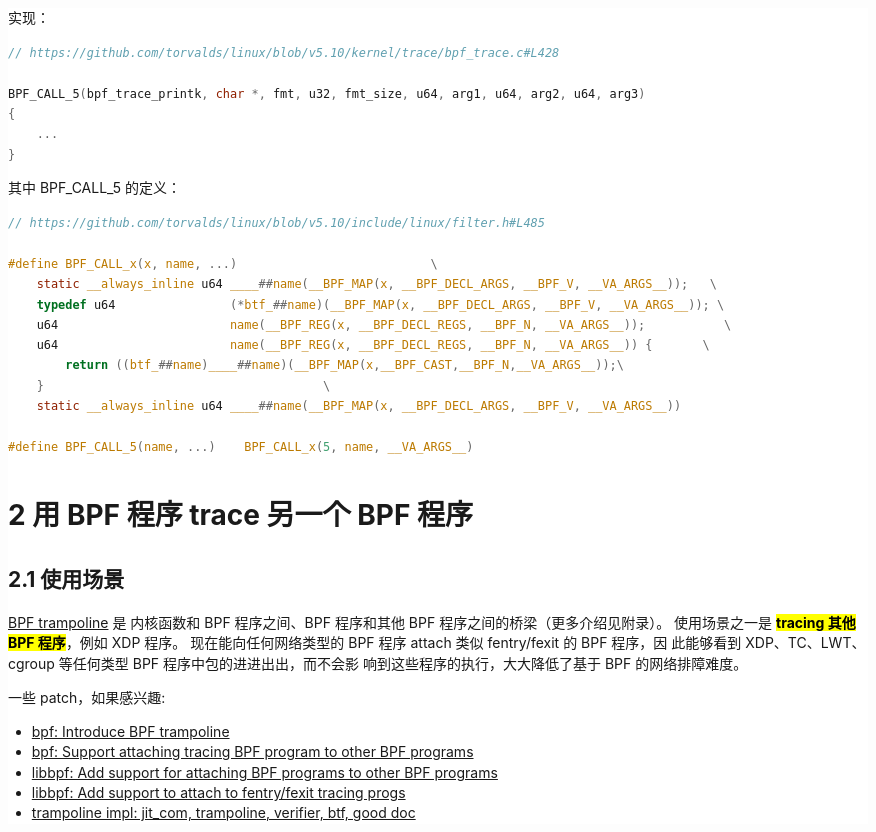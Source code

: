 实现：

```c
// https://github.com/torvalds/linux/blob/v5.10/kernel/trace/bpf_trace.c#L428

BPF_CALL_5(bpf_trace_printk, char *, fmt, u32, fmt_size, u64, arg1, u64, arg2, u64, arg3)
{
    ...
}
```

其中 BPF_CALL_5 的定义：

```c
// https://github.com/torvalds/linux/blob/v5.10/include/linux/filter.h#L485

#define BPF_CALL_x(x, name, ...)                           \
    static __always_inline u64 ____##name(__BPF_MAP(x, __BPF_DECL_ARGS, __BPF_V, __VA_ARGS__));   \
    typedef u64                (*btf_##name)(__BPF_MAP(x, __BPF_DECL_ARGS, __BPF_V, __VA_ARGS__)); \
    u64                        name(__BPF_REG(x, __BPF_DECL_REGS, __BPF_N, __VA_ARGS__));           \
    u64                        name(__BPF_REG(x, __BPF_DECL_REGS, __BPF_N, __VA_ARGS__)) {       \
        return ((btf_##name)____##name)(__BPF_MAP(x,__BPF_CAST,__BPF_N,__VA_ARGS__));\
    }                                       \
    static __always_inline u64 ____##name(__BPF_MAP(x, __BPF_DECL_ARGS, __BPF_V, __VA_ARGS__))

#define BPF_CALL_5(name, ...)    BPF_CALL_x(5, name, __VA_ARGS__)
```

# 2 用 BPF 程序 trace 另一个 BPF 程序

## 2.1 使用场景

[BPF trampoline](https://lwn.net/Articles/804112/) 是
内核函数和 BPF 程序之间、BPF 程序和其他 BPF 程序之间的桥梁（更多介绍见附录）。
使用场景之一是 **<mark>tracing 其他 BPF 程序</mark>**，例如 XDP 程序。
现在能向任何网络类型的 BPF 程序 attach 类似 fentry/fexit 的 BPF 程序，因
此能够看到 XDP、TC、LWT、cgroup 等任何类型 BPF 程序中包的进进出出，而不会影
响到这些程序的执行，大大降低了基于 BPF 的网络排障难度。

一些 patch，如果感兴趣:

* [bpf: Introduce BPF trampoline](https://lwn.net/ml/netdev/20191107054644.1285697-4-ast@kernel.org/)
* [bpf: Support attaching tracing BPF program to other BPF programs](https://lwn.net/ml/netdev/20191107054644.1285697-15-ast@kernel.org/)
* [libbpf: Add support for attaching BPF programs to other BPF programs](https://lwn.net/ml/netdev/20191107054644.1285697-17-ast@kernel.org/)
* [libbpf: Add support to attach to fentry/fexit tracing progs](https://github.com/torvalds/linux/commit/b8c54ea455dc2e0bda7ea9b0370279c224e21045)
* [trampoline impl: jit_com, trampoline, verifier, btf, good doc](https://lwn.net/ml/netdev/20191107054644.1285697-4-ast@kernel.org/)
